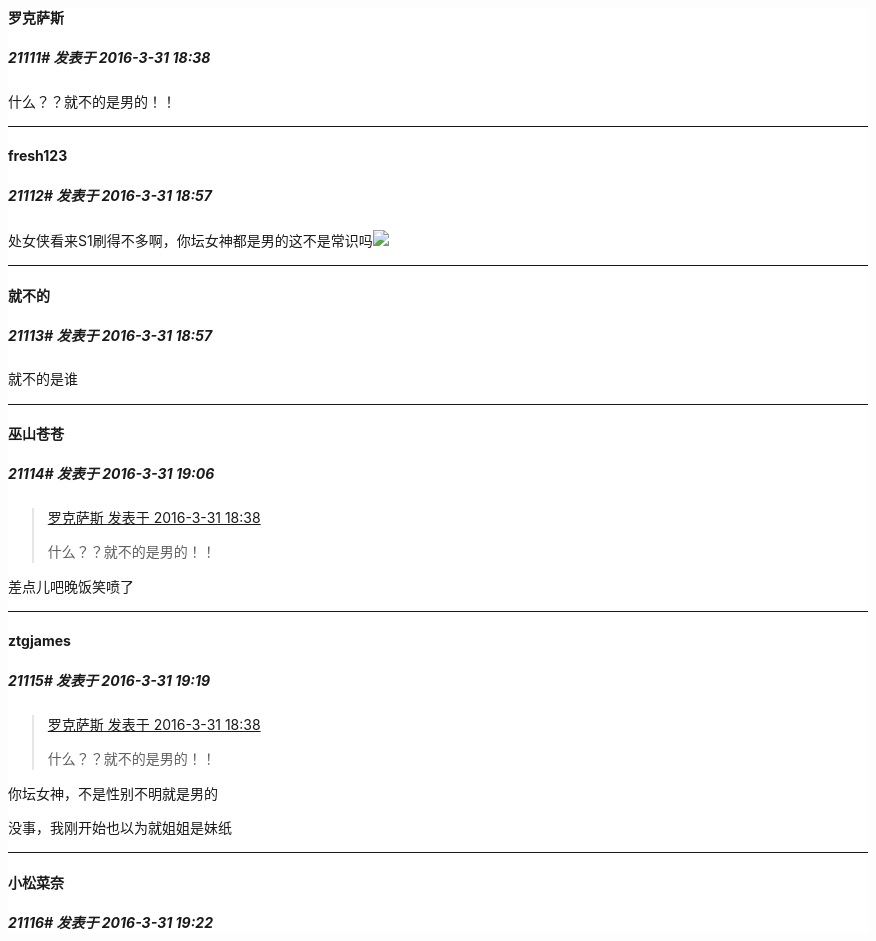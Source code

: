 ####  罗克萨斯  
##### 21111#       发表于 2016-3-31 18:38


什么？？就不的是男的！！


-----

####  fresh123  
##### 21112#       发表于 2016-3-31 18:57


处女侠看来S1刷得不多啊，你坛女神都是男的这不是常识吗<img src="https://static.saraba1st.com/image/smiley/face/170.gif" referrerpolicy="no-referrer">


-----

####  就不的  
##### 21113#       发表于 2016-3-31 18:57


就不的是谁


-----

####  巫山苍苍  
##### 21114#       发表于 2016-3-31 19:06


<blockquote><a href="httphttps://bbs.saraba1st.com/2b/forum.php?mod=redirect&amp;goto=findpost&amp;pid=32003791&amp;ptid=1105387" target="_blank">罗克萨斯 发表于 2016-3-31 18:38</a>

什么？？就不的是男的！！</blockquote>
差点儿吧晚饭笑喷了


-----

####  ztgjames  
##### 21115#       发表于 2016-3-31 19:19


<blockquote><a href="httphttps://bbs.saraba1st.com/2b/forum.php?mod=redirect&amp;goto=findpost&amp;pid=32003791&amp;ptid=1105387" target="_blank">罗克萨斯 发表于 2016-3-31 18:38</a>

什么？？就不的是男的！！</blockquote>
你坛女神，不是性别不明就是男的


没事，我刚开始也以为就姐姐是妹纸


-----

####  小松菜奈  
##### 21116#       发表于 2016-3-31 19:22
